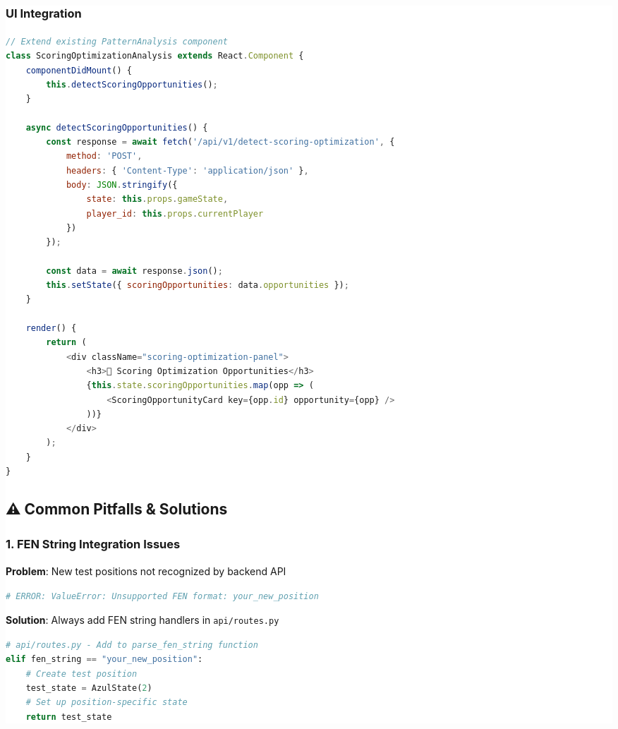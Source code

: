 ### **UI Integration**

```javascript
// Extend existing PatternAnalysis component
class ScoringOptimizationAnalysis extends React.Component {
    componentDidMount() {
        this.detectScoringOpportunities();
    }
    
    async detectScoringOpportunities() {
        const response = await fetch('/api/v1/detect-scoring-optimization', {
            method: 'POST',
            headers: { 'Content-Type': 'application/json' },
            body: JSON.stringify({
                state: this.props.gameState,
                player_id: this.props.currentPlayer
            })
        });
        
        const data = await response.json();
        this.setState({ scoringOpportunities: data.opportunities });
    }
    
    render() {
        return (
            <div className="scoring-optimization-panel">
                <h3>🎯 Scoring Optimization Opportunities</h3>
                {this.state.scoringOpportunities.map(opp => (
                    <ScoringOpportunityCard key={opp.id} opportunity={opp} />
                ))}
            </div>
        );
    }
}
```

## ⚠️ **Common Pitfalls & Solutions**

### **1. FEN String Integration Issues**

**Problem**: New test positions not recognized by backend API
```python
# ERROR: ValueError: Unsupported FEN format: your_new_position
```

**Solution**: Always add FEN string handlers in `api/routes.py`
```python
# api/routes.py - Add to parse_fen_string function
elif fen_string == "your_new_position":
    # Create test position
    test_state = AzulState(2)
    # Set up position-specific state
    return test_state
```

